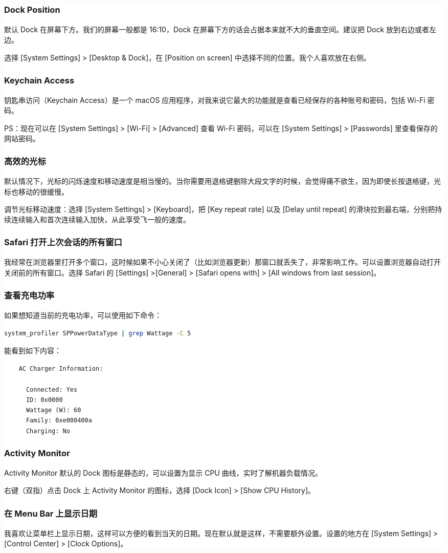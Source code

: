 ### Dock Position

默认 Dock 在屏幕下方。我们的屏幕一般都是 16:10，Dock 在屏幕下方的话会占据本来就不大的垂直空间。建议把 Dock 放到右边或者左边。

选择 [System Settings] > [Desktop & Dock]，在 [Position on screen] 中选择不同的位置。我个人喜欢放在右侧。

### Keychain Access

钥匙串访问（Keychain Access）是一个 macOS 应用程序，对我来说它最大的功能就是查看已经保存的各种账号和密码，包括 Wi-Fi 密码。

PS：现在可以在 [System Settings] > [Wi-Fi] > [Advanced] 查看 Wi-Fi 密码，可以在 [System Settings] > [Passwords] 里查看保存的网站密码。

### 高效的光标

默认情况下，光标的闪烁速度和移动速度是相当慢的。当你需要用退格键删除大段文字的时候，会觉得痛不欲生，因为即使长按退格键，光标也移动的很缓慢。

调节光标移动速度：选择 [System Settings] > [Keyboard]，把 [Key repeat rate] 以及 [Delay until repeat] 的滑块拉到最右端，分别把持续连续输入和首次连续输入加快，从此享受飞一般的速度。

### Safari 打开上次会话的所有窗口

我经常在浏览器里打开多个窗口，这时候如果不小心关闭了（比如浏览器更新）那窗口就丢失了，非常影响工作。可以设置浏览器自动打开关闭前的所有窗口。选择 Safari 的 [Settings] >[General] > [Safari opens with] > [All windows from last session]。

### 查看充电功率

如果想知道当前的充电功率，可以使用如下命令：

```sh
system_profiler SPPowerDataType | grep Wattage -C 5
```

能看到如下内容：

```
    AC Charger Information:

      Connected: Yes
      ID: 0x0000
      Wattage (W): 60
      Family: 0xe000400a
      Charging: No
```

### Activity Monitor

Activity Monitor 默认的 Dock 图标是静态的，可以设置为显示 CPU 曲线，实时了解机器负载情况。

右键（双指）点击 Dock 上 Activity Monitor 的图标，选择 [Dock Icon] > [Show CPU History]。

### 在 Menu Bar 上显示日期

我喜欢让菜单栏上显示日期，这样可以方便的看到当天的日期。现在默认就是这样，不需要额外设置。设置的地方在 [System Settings] > [Control Center] > [Clock Options]。
